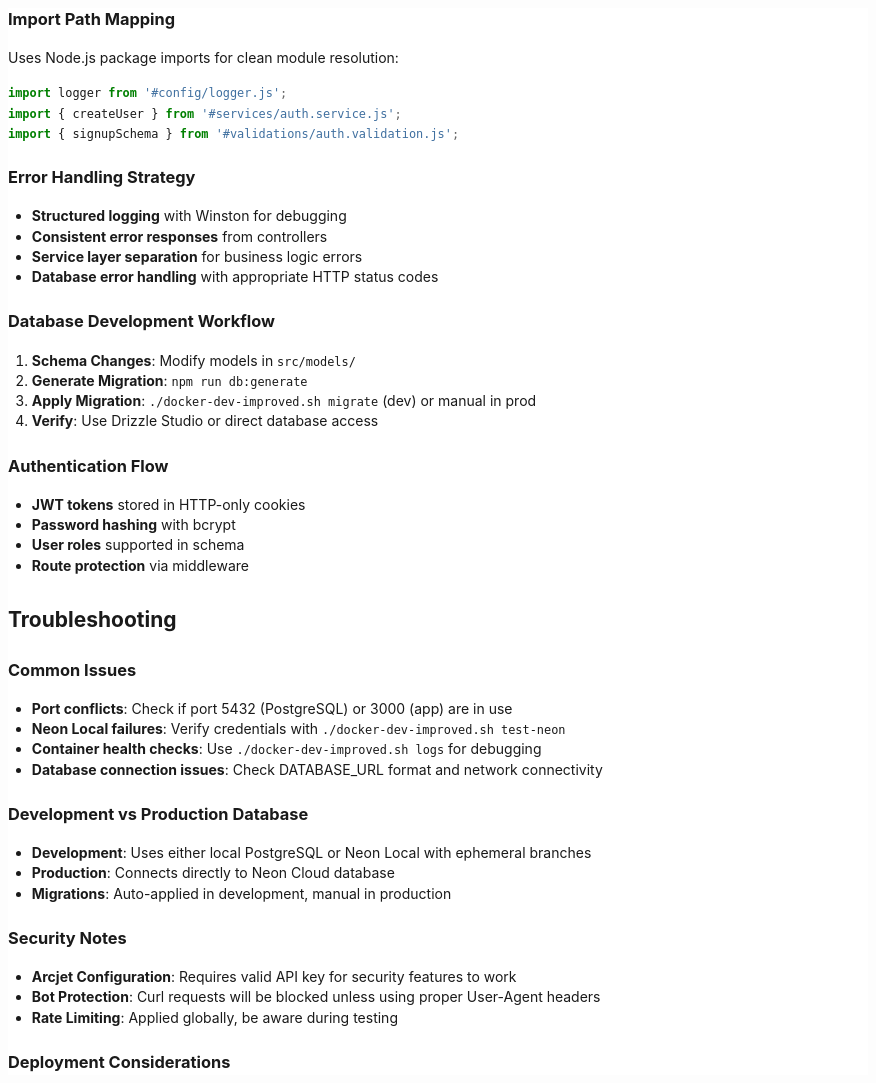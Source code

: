 ### Import Path Mapping

Uses Node.js package imports for clean module resolution:

```javascript
import logger from '#config/logger.js';
import { createUser } from '#services/auth.service.js';
import { signupSchema } from '#validations/auth.validation.js';
```

### Error Handling Strategy

- **Structured logging** with Winston for debugging
- **Consistent error responses** from controllers
- **Service layer separation** for business logic errors
- **Database error handling** with appropriate HTTP status codes

### Database Development Workflow

1. **Schema Changes**: Modify models in `src/models/`
2. **Generate Migration**: `npm run db:generate`
3. **Apply Migration**: `./docker-dev-improved.sh migrate` (dev) or manual in prod
4. **Verify**: Use Drizzle Studio or direct database access

### Authentication Flow

- **JWT tokens** stored in HTTP-only cookies
- **Password hashing** with bcrypt
- **User roles** supported in schema
- **Route protection** via middleware

## Troubleshooting

### Common Issues

- **Port conflicts**: Check if port 5432 (PostgreSQL) or 3000 (app) are in use
- **Neon Local failures**: Verify credentials with `./docker-dev-improved.sh test-neon`
- **Container health checks**: Use `./docker-dev-improved.sh logs` for debugging
- **Database connection issues**: Check DATABASE_URL format and network connectivity

### Development vs Production Database

- **Development**: Uses either local PostgreSQL or Neon Local with ephemeral branches
- **Production**: Connects directly to Neon Cloud database
- **Migrations**: Auto-applied in development, manual in production

### Security Notes

- **Arcjet Configuration**: Requires valid API key for security features to work
- **Bot Protection**: Curl requests will be blocked unless using proper User-Agent headers
- **Rate Limiting**: Applied globally, be aware during testing

### Deployment Considerations
